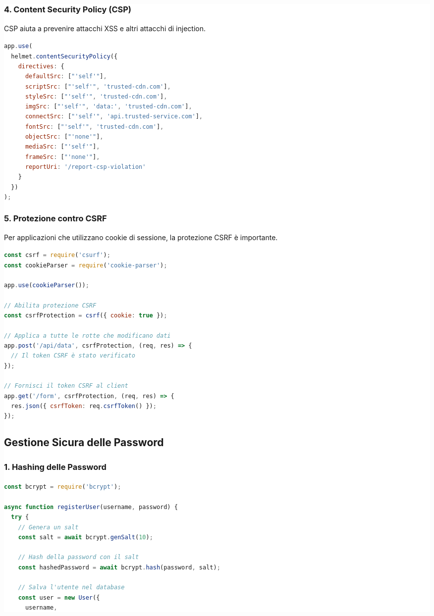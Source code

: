 ### 4. Content Security Policy (CSP)

CSP aiuta a prevenire attacchi XSS e altri attacchi di injection.

```javascript
app.use(
  helmet.contentSecurityPolicy({
    directives: {
      defaultSrc: ["'self'"],
      scriptSrc: ["'self'", 'trusted-cdn.com'],
      styleSrc: ["'self'", 'trusted-cdn.com'],
      imgSrc: ["'self'", 'data:', 'trusted-cdn.com'],
      connectSrc: ["'self'", 'api.trusted-service.com'],
      fontSrc: ["'self'", 'trusted-cdn.com'],
      objectSrc: ["'none'"],
      mediaSrc: ["'self'"],
      frameSrc: ["'none'"],
      reportUri: '/report-csp-violation'
    }
  })
);
```

### 5. Protezione contro CSRF

Per applicazioni che utilizzano cookie di sessione, la protezione CSRF è importante.

```javascript
const csrf = require('csurf');
const cookieParser = require('cookie-parser');

app.use(cookieParser());

// Abilita protezione CSRF
const csrfProtection = csrf({ cookie: true });

// Applica a tutte le rotte che modificano dati
app.post('/api/data', csrfProtection, (req, res) => {
  // Il token CSRF è stato verificato
});

// Fornisci il token CSRF al client
app.get('/form', csrfProtection, (req, res) => {
  res.json({ csrfToken: req.csrfToken() });
});
```

## Gestione Sicura delle Password

### 1. Hashing delle Password

```javascript
const bcrypt = require('bcrypt');

async function registerUser(username, password) {
  try {
    // Genera un salt
    const salt = await bcrypt.genSalt(10);
    
    // Hash della password con il salt
    const hashedPassword = await bcrypt.hash(password, salt);
    
    // Salva l'utente nel database
    const user = new User({
      username,
```